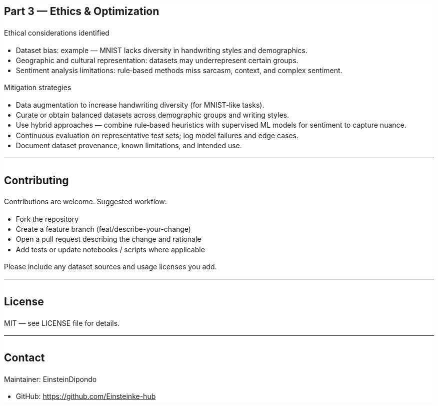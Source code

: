 ## Part 3 — Ethics & Optimization

Ethical considerations identified
- Dataset bias: example — MNIST lacks diversity in handwriting styles and demographics.
- Geographic and cultural representation: datasets may underrepresent certain groups.
- Sentiment analysis limitations: rule‑based methods miss sarcasm, context, and complex sentiment.

Mitigation strategies
- Data augmentation to increase handwriting diversity (for MNIST-like tasks).
- Curate or obtain balanced datasets across demographic groups and writing styles.
- Use hybrid approaches — combine rule‑based heuristics with supervised ML models for sentiment to capture nuance.
- Continuous evaluation on representative test sets; log model failures and edge cases.
- Document dataset provenance, known limitations, and intended use.

---

## Contributing

Contributions are welcome. Suggested workflow:
- Fork the repository
- Create a feature branch (feat/describe-your-change)
- Open a pull request describing the change and rationale
- Add tests or update notebooks / scripts where applicable

Please include any dataset sources and usage licenses you add.

---

## License

MIT — see LICENSE file for details.

---

## Contact

Maintainer: EinsteinDipondo
- GitHub: https://github.com/Einsteinke-hub


```
